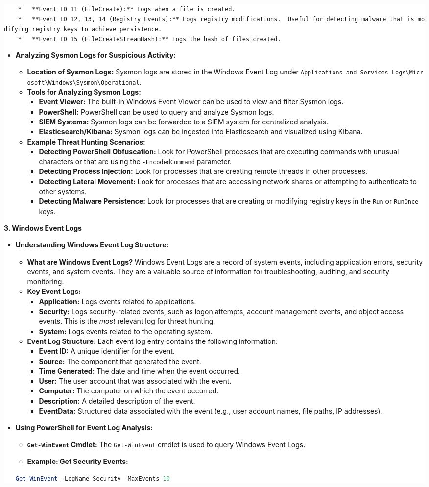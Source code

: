         *   **Event ID 11 (FileCreate):** Logs when a file is created.
        *   **Event ID 12, 13, 14 (Registry Events):** Logs registry modifications.  Useful for detecting malware that is modifying registry keys to achieve persistence.
        *   **Event ID 15 (FileCreateStreamHash):** Logs the hash of files created.

*   **Analyzing Sysmon Logs for Suspicious Activity:**

    *   **Location of Sysmon Logs:**  Sysmon logs are stored in the Windows Event Log under `Applications and Services Logs\Microsoft\Windows\Sysmon\Operational`.
    *   **Tools for Analyzing Sysmon Logs:**
        *   **Event Viewer:**  The built-in Windows Event Viewer can be used to view and filter Sysmon logs.
        *   **PowerShell:**  PowerShell can be used to query and analyze Sysmon logs.
        *   **SIEM Systems:**  Sysmon logs can be forwarded to a SIEM system for centralized analysis.
        *   **Elasticsearch/Kibana:**  Sysmon logs can be ingested into Elasticsearch and visualized using Kibana.
    *   **Example Threat Hunting Scenarios:**
        *   **Detecting PowerShell Obfuscation:**  Look for PowerShell processes that are executing commands with unusual characters or that are using the `-EncodedCommand` parameter.
        *   **Detecting Process Injection:**  Look for processes that are creating remote threads in other processes.
        *   **Detecting Lateral Movement:**  Look for processes that are accessing network shares or attempting to authenticate to other systems.
        *   **Detecting Malware Persistence:**  Look for processes that are creating or modifying registry keys in the `Run` or `RunOnce` keys.

**3. Windows Event Logs**

*   **Understanding Windows Event Log Structure:**

    *   **What are Windows Event Logs?** Windows Event Logs are a record of system events, including application errors, security events, and system events. They are a valuable source of information for troubleshooting, auditing, and security monitoring.
    *   **Key Event Logs:**
        *   **Application:**  Logs events related to applications.
        *   **Security:**  Logs security-related events, such as logon attempts, account management events, and object access events.  This is the *most* relevant log for threat hunting.
        *   **System:**  Logs events related to the operating system.
    *   **Event Log Structure:** Each event log entry contains the following information:
        *   **Event ID:**  A unique identifier for the event.
        *   **Source:**  The component that generated the event.
        *   **Time Generated:**  The date and time when the event occurred.
        *   **User:**  The user account that was associated with the event.
        *   **Computer:**  The computer on which the event occurred.
        *   **Description:**  A detailed description of the event.
        *   **EventData:**  Structured data associated with the event (e.g., user account names, file paths, IP addresses).

*   **Using PowerShell for Event Log Analysis:**

    *   **`Get-WinEvent` Cmdlet:**  The `Get-WinEvent` cmdlet is used to query Windows Event Logs.

    *   **Example: Get Security Events:**

    ```powershell
    Get-WinEvent -LogName Security -MaxEvents 10
    ```
